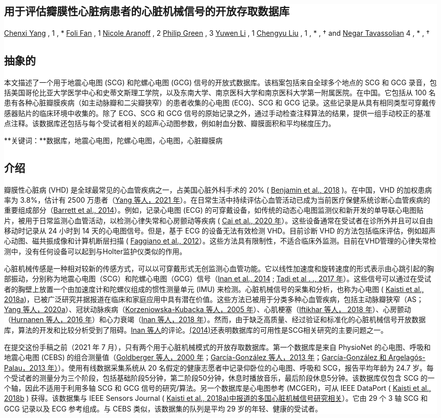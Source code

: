 ## 用于评估瓣膜性心脏病患者的心脏机械信号的开放存取数据库

[Chenxi Yang](https://www.ncbi.nlm.nih.gov/pubmed/?term=Yang%20C%5BAuthor%5D&cauthor=true&cauthor_uid=34658932) , 1 , \* [Foli Fan](https://www.ncbi.nlm.nih.gov/pubmed/?term=Fan%20F%5BAuthor%5D&cauthor=true&cauthor_uid=34658932) , 1 [Nicole Aranoff](https://www.ncbi.nlm.nih.gov/pubmed/?term=Aranoff%20N%5BAuthor%5D&cauthor=true&cauthor_uid=34658932) , 2 [Philip Green](https://www.ncbi.nlm.nih.gov/pubmed/?term=Green%20P%5BAuthor%5D&cauthor=true&cauthor_uid=34658932) , 3 [Yuwen Li](https://www.ncbi.nlm.nih.gov/pubmed/?term=Li%20Y%5BAuthor%5D&cauthor=true&cauthor_uid=34658932) , 1 [Chengyu Liu](https://www.ncbi.nlm.nih.gov/pubmed/?term=Liu%20C%5BAuthor%5D&cauthor=true&cauthor_uid=34658932) , 1 , \* , † and [Negar Tavassolian](https://www.ncbi.nlm.nih.gov/pubmed/?term=Tavassolian%20N%5BAuthor%5D&cauthor=true&cauthor_uid=34658932) 4 , \* , †

## 抽象的

本文描述了一个用于地震心电图 (SCG) 和陀螺心电图 (GCG) 信号的开放式数据库。该档案包括来自全球多个地点的 SCG 和 GCG 录音，包括美国哥伦比亚大学医学中心和史蒂文斯理工学院，以及东南大学、南京医科大学和南京医科大学第一附属医院。在中国。它包括从 100 名患有各种心脏瓣膜疾病（如主动脉瓣和二尖瓣狭窄）的患者收集的心电图 (ECG)、SCG 和 GCG 记录。这些记录是从具有相同类型可穿戴传感器贴片的临床环境中收集的。除了 ECG、SCG 和 GCG 信号的原始记录之外，通过手动检查注释算法的结果，提供一组手动校正的基准点注释。该数据库还包括与每个受试者相关的超声心动图参数，例如射血分数、瓣膜面积和平均梯度压力。

**关键词：**数据库，地震心电图，陀螺心电图，心电图，心脏瓣膜病

## 介绍

瓣膜性心脏病 (VHD) 是全球最常见的心血管疾病之一，占美国心脏外科手术的 20% ( [Benjamin et al., 2018](https://www.ncbi.nlm.nih.gov/labs/pmc/articles/PMC8519311/#ref2) )。在中国，VHD 的加权患病率为 3.8%，估计有 2500 万患者（[Yang 等人，2021 年](https://www.ncbi.nlm.nih.gov/labs/pmc/articles/PMC8519311/#ref23)）。在日常生活中持续评估心血管活动已成为当前医疗保健系统诊断心血管疾病的重要组成部分（[Barrett et al., 2014](https://www.ncbi.nlm.nih.gov/labs/pmc/articles/PMC8519311/#ref1)）。例如，记录心电图 (ECG) 的可穿戴设备，如传统的动态心电图监测仪和新开发的单导联心电图贴片，被用于日常监测心血管活动，以检测心律失常和心房颤动等疾病 ( [Cai et al., 2020 年](https://www.ncbi.nlm.nih.gov/labs/pmc/articles/PMC8519311/#ref3)）。这些设备通常在受试者在诊所外并且可以自由移动时记录从 24 小时到 14 天的心电图信号。但是，基于 ECG 的设备无法有效检测 VHD。目前诊断 VHD 的方法包括临床评估，例如超声心动图、磁共振成像和计算机断层扫描 ( [Faggiano et al., 2012](https://www.ncbi.nlm.nih.gov/labs/pmc/articles/PMC8519311/#ref5)）。这些方法具有限制性，不适合临床外监测。目前在VHD管理的心律失常检测中，没有任何设备可以起到与Holter监护仪类似的作用。

心脏机械传感是一种相对较新的传感方式，可以以可穿戴形式无创监测心血管功能。它以线性加速度和旋转速度的形式表示由心跳引起的胸部振动，分别称为地震心电图（SCG）和陀螺心电图（GCG）信号（[Inan et al., 2014](https://www.ncbi.nlm.nih.gov/labs/pmc/articles/PMC8519311/#ref13) ; [Tadi et al . ., 2017 年](https://www.ncbi.nlm.nih.gov/labs/pmc/articles/PMC8519311/#ref18)）。这些信号可以通过在受试者的胸壁上放置一个由加速度计和陀螺仪组成的惯性测量单元 (IMU) 来检测。心脏机械信号的采集和分析，也称为心电图 ( [Kaisti et al., 2018a](https://www.ncbi.nlm.nih.gov/labs/pmc/articles/PMC8519311/#ref14))，已被广泛研究并据报道在临床和家庭应用中具有潜在价值。这些方法已被用于分类多种心血管疾病，包括主动脉瓣狭窄（AS；[Yang 等人，2020a](https://www.ncbi.nlm.nih.gov/labs/pmc/articles/PMC8519311/#ref20)）、冠状动脉疾病（[Korzeniowska-Kubacka 等人，2005 年](https://www.ncbi.nlm.nih.gov/labs/pmc/articles/PMC8519311/#ref16)）、心肌梗塞（[Iftikhar 等人， 2018 年](https://www.ncbi.nlm.nih.gov/labs/pmc/articles/PMC8519311/#ref11)）、心房颤动（[Hurnanen 等人，2016 年](https://www.ncbi.nlm.nih.gov/labs/pmc/articles/PMC8519311/#ref10)）和心力衰竭（[Inan 等人，2018 年](https://www.ncbi.nlm.nih.gov/labs/pmc/articles/PMC8519311/#ref12)）。然而，由于缺乏高质量、经过验证和标准化的心脏机械信号开放数据库，算法的开发和比较分析受到了阻碍。[Inan 等人](https://www.ncbi.nlm.nih.gov/labs/pmc/articles/PMC8519311/#ref13)的评论。[(2014)](https://www.ncbi.nlm.nih.gov/labs/pmc/articles/PMC8519311/#ref13)还表明数据库的可用性是SCG相关研究的主要问题之一。

在提交这份手稿之前（2021 年 7 月），只有两个用于心脏机械模式的开放存取数据库。第一个数据库是来自 PhysioNet 的心电图、呼吸和地震心电图 (CEBS) 的组合测量值（[Goldberger 等人，2000 年](https://www.ncbi.nlm.nih.gov/labs/pmc/articles/PMC8519311/#ref8)；[García-González 等人，2013 年](https://www.ncbi.nlm.nih.gov/labs/pmc/articles/PMC8519311/#ref7)；[García-González 和 Argelagós-Palau，2013 年）](https://www.ncbi.nlm.nih.gov/labs/pmc/articles/PMC8519311/#ref6)）。使用有线数据采集系统从 20 名假定的健康志愿者中记录仰卧位的心电图、呼吸和 SCG，报告平均年龄为 24.7 岁。每个受试者的测量分为三个阶段，包括基础阶段5分钟，第二阶段50分钟，休息时播放音乐，最后阶段休息5分钟。该数据库仅包含 SCG 的一个轴，因此不适用于利用多轴 SCG 和 GCG 信号的研究/算法。另一个数据库是心电图参考 (MCGER)，可从 IEEE DataPort ( [Kaisti et al., 2018b](https://www.ncbi.nlm.nih.gov/labs/pmc/articles/PMC8519311/#ref15) ) 获得。该数据集与 IEEE Sensors Journal ( [Kaisti et al., 2018a)中报道的多国心脏机械信号研究相关](https://www.ncbi.nlm.nih.gov/labs/pmc/articles/PMC8519311/#ref14)）。它由 29 个 3 轴 SCG 和 GCG 记录以及 ECG 参考组成。与 CEBS 类似，该数据集的队列是平均 29 岁的年轻、健康的受试者。
